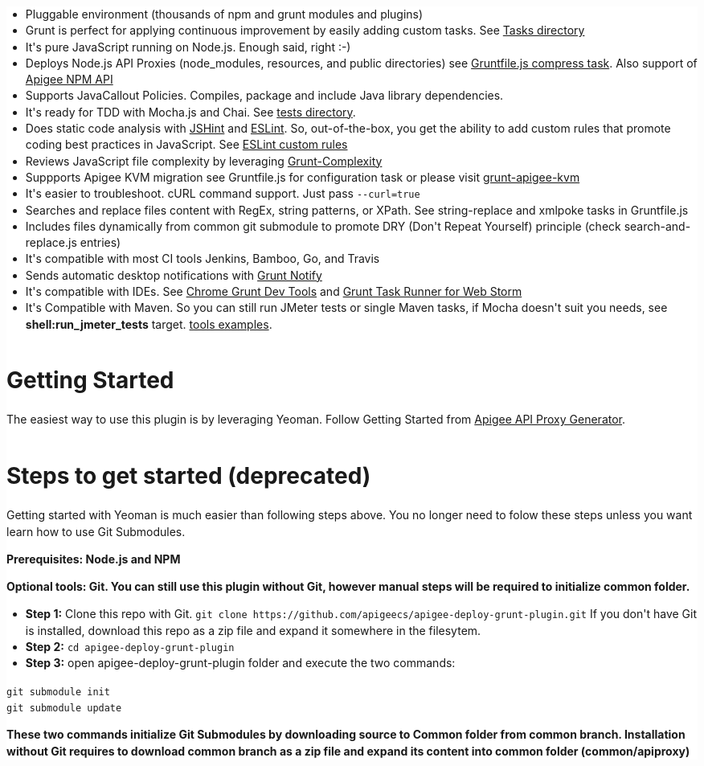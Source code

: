 * Pluggable environment (thousands of npm and grunt modules and plugins)
* Grunt is perfect for applying continuous improvement by easily adding custom tasks. See [Tasks directory](https://github.com/apigeecs/apigee-deploy-grunt-plugin/tree/master/grunt/tasks)
* It's pure JavaScript running on Node.js. Enough said, right :-)
* Deploys Node.js API Proxies (node_modules, resources, and public directories) see [Gruntfile.js compress task](https://github.com/apigeecs/apigee-deploy-grunt-plugin/blob/master/Gruntfile.js). Also support of [Apigee NPM API](http://apigee.com/docs/management/apis/post/organizations/%7Borg_name%7D/apis/%7Bapi_name%7D/revisions/%7Brevision_num%7D/npm)
* Supports JavaCallout Policies. Compiles, package and include Java library dependencies.
* It's ready for TDD with Mocha.js and Chai. See [tests directory](https://github.com/apigeecs/apigee-deploy-grunt-plugin/tree/master/tests).
* Does static code analysis with [JSHint](http://www.jshint.com/) and [ESLint](http://eslint.org/). So, out-of-the-box, you get the ability to add custom rules that promote coding best practices in JavaScript. See [ESLint custom rules](https://gist.github.com/jareware/7179093)
* Reviews JavaScript file complexity by leveraging [Grunt-Complexity](https://github.com/vigetlabs/grunt-complexity#grunt-complexity)
* Suppports Apigee KVM migration see Gruntfile.js for configuration task or please visit [grunt-apigee-kvm](https://github.com/grunt-apigee/grunt-apigee-kvm)
* It's easier to troubleshoot. cURL command support. Just pass ```--curl=true```
* Searches and replace files content with RegEx, string patterns, or XPath. See string-replace and xmlpoke tasks in Gruntfile.js
* Includes files dynamically from common git submodule to promote DRY (Don't Repeat Yourself) principle (check search-and-replace.js entries)
* It's compatible with most CI tools Jenkins, Bamboo, Go, and Travis
* Sends automatic desktop notifications with [Grunt Notify](https://github.com/dylang/grunt-notify#screenshots)
* It's compatible with IDEs. See [Chrome Grunt Dev Tools](https://chrome.google.com/webstore/detail/grunt-devtools/fbiodiodggnlakggeeckkjccjhhjndnb?hl=en) and [Grunt Task Runner for Web Storm](http://www.jetbrains.com/webstorm/webhelp/using-grunt-task-runner.html)
* It's Compatible with Maven. So you can still run JMeter tests or single Maven tasks, if Mocha doesn't suit you needs, see **shell:run_jmeter_tests** target. [tools examples](https://github.com/apigeecs/apigee-deploy-grunt-plugin/tree/master/tools/forecastweather-jmeter-example).

# Getting Started
The easiest way to use this plugin is by leveraging Yeoman. Follow Getting Started from [Apigee API Proxy Generator](https://github.com/dzuluaga/generator-apigee-deploy-grunt-api#getting-started).

# Steps to get started (deprecated)
Getting started with Yeoman is much easier than following steps above. You no longer need to folow these steps unless you want learn how to use Git Submodules.

**Prerequisites: Node.js and NPM**

**Optional tools: Git. You can still use this plugin without Git, however manual steps will be required to initialize common folder.**

* **Step 1:** Clone this repo with Git. ```git clone https://github.com/apigeecs/apigee-deploy-grunt-plugin.git```
If you don't have Git is installed, download this repo as a zip file and expand it somewhere in the filesytem.
* **Step 2:** ```cd apigee-deploy-grunt-plugin```
* **Step 3:** open apigee-deploy-grunt-plugin folder and execute the two commands:
```
git submodule init
git submodule update

```
**These two commands initialize Git Submodules by downloading source to Common folder from common branch. Installation without Git requires to download common branch as a zip file and expand its content into common folder (common/apiproxy)**
